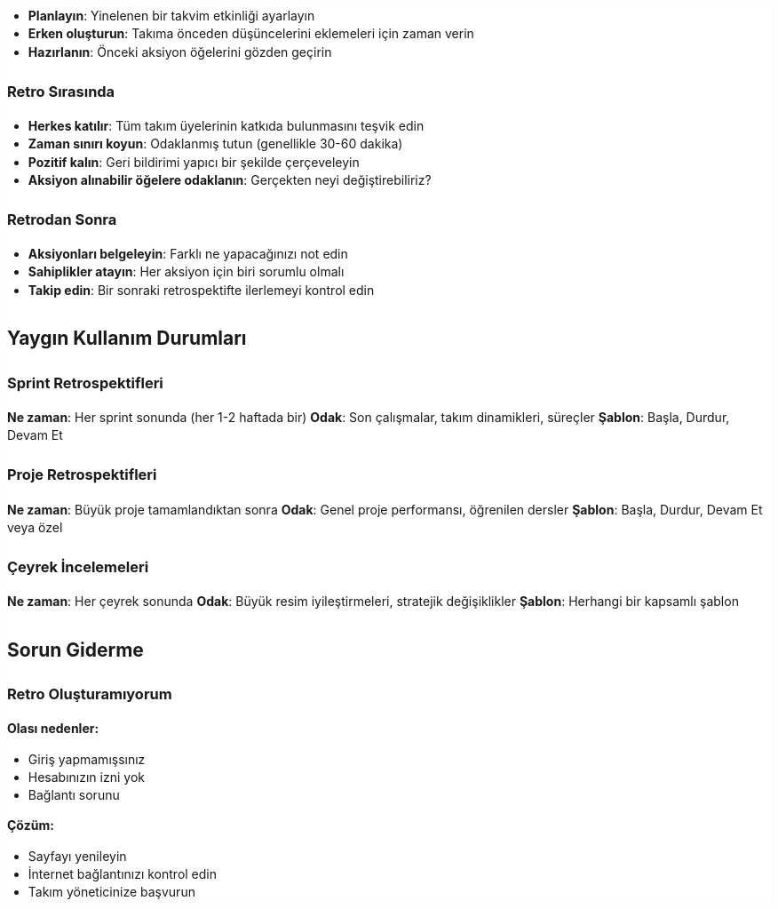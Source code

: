 - **Planlayın**: Yinelenen bir takvim etkinliği ayarlayın
- **Erken oluşturun**: Takıma önceden düşüncelerini eklemeleri için zaman verin
- **Hazırlanın**: Önceki aksiyon öğelerini gözden geçirin

### Retro Sırasında

- **Herkes katılır**: Tüm takım üyelerinin katkıda bulunmasını teşvik edin
- **Zaman sınırı koyun**: Odaklanmış tutun (genellikle 30-60 dakika)
- **Pozitif kalın**: Geri bildirimi yapıcı bir şekilde çerçeveleyin
- **Aksiyon alınabilir öğelere odaklanın**: Gerçekten neyi değiştirebiliriz?

### Retrodan Sonra

- **Aksiyonları belgeleyin**: Farklı ne yapacağınızı not edin
- **Sahiplikler atayın**: Her aksiyon için biri sorumlu olmalı
- **Takip edin**: Bir sonraki retrospektifte ilerlemeyi kontrol edin

## Yaygın Kullanım Durumları

### Sprint Retrospektifleri

**Ne zaman**: Her sprint sonunda (her 1-2 haftada bir)
**Odak**: Son çalışmalar, takım dinamikleri, süreçler
**Şablon**: Başla, Durdur, Devam Et

### Proje Retrospektifleri

**Ne zaman**: Büyük proje tamamlandıktan sonra
**Odak**: Genel proje performansı, öğrenilen dersler
**Şablon**: Başla, Durdur, Devam Et veya özel

### Çeyrek İncelemeleri

**Ne zaman**: Her çeyrek sonunda
**Odak**: Büyük resim iyileştirmeleri, stratejik değişiklikler
**Şablon**: Herhangi bir kapsamlı şablon

## Sorun Giderme

### Retro Oluşturamıyorum

**Olası nedenler:**

- Giriş yapmamışsınız
- Hesabınızın izni yok
- Bağlantı sorunu

**Çözüm:**

- Sayfayı yenileyin
- İnternet bağlantınızı kontrol edin
- Takım yöneticinize başvurun
